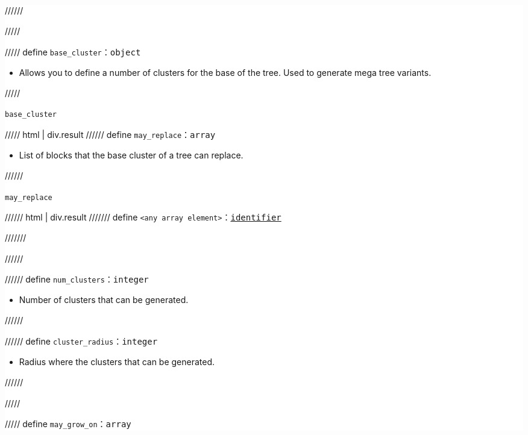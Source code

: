 
//////


/////



///// define
`base_cluster`：<samp>object</samp>

- Allows you to define a number of clusters for the base of the tree. Used to generate mega tree variants.


/////

<div class="language-text highlight"><span class="filename"><code>base_cluster</code></span><pre id="__code_1"><span></span></pre></div>

///// html | div.result
////// define
`may_replace`：<samp>array</samp>

- List of blocks that the base cluster of a tree can replace.


//////

<div class="language-text highlight"><span class="filename"><code>may_replace</code></span><pre id="__code_1"><span></span></pre></div>

////// html | div.result
/////// define
`<any array element>`：<samp>[identifier](#assets.schemas-blockception.general.block.identifier.json)</samp>


///////


//////


////// define
`num_clusters`：<samp>integer</samp>

- Number of clusters that can be generated.


//////


////// define
`cluster_radius`：<samp>integer</samp>

- Radius where the clusters that can be generated.


//////


/////


///// define
`may_grow_on`：<samp>array</samp>

